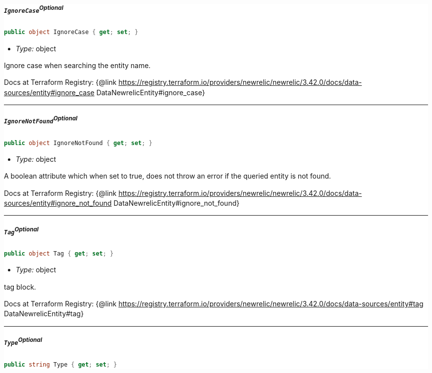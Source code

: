 
##### `IgnoreCase`<sup>Optional</sup> <a name="IgnoreCase" id="@cdktf/provider-newrelic.dataNewrelicEntity.DataNewrelicEntityConfig.property.ignoreCase"></a>

```csharp
public object IgnoreCase { get; set; }
```

- *Type:* object

Ignore case when searching the entity name.

Docs at Terraform Registry: {@link https://registry.terraform.io/providers/newrelic/newrelic/3.42.0/docs/data-sources/entity#ignore_case DataNewrelicEntity#ignore_case}

---

##### `IgnoreNotFound`<sup>Optional</sup> <a name="IgnoreNotFound" id="@cdktf/provider-newrelic.dataNewrelicEntity.DataNewrelicEntityConfig.property.ignoreNotFound"></a>

```csharp
public object IgnoreNotFound { get; set; }
```

- *Type:* object

A boolean attribute which when set to true, does not throw an error if the queried entity is not found.

Docs at Terraform Registry: {@link https://registry.terraform.io/providers/newrelic/newrelic/3.42.0/docs/data-sources/entity#ignore_not_found DataNewrelicEntity#ignore_not_found}

---

##### `Tag`<sup>Optional</sup> <a name="Tag" id="@cdktf/provider-newrelic.dataNewrelicEntity.DataNewrelicEntityConfig.property.tag"></a>

```csharp
public object Tag { get; set; }
```

- *Type:* object

tag block.

Docs at Terraform Registry: {@link https://registry.terraform.io/providers/newrelic/newrelic/3.42.0/docs/data-sources/entity#tag DataNewrelicEntity#tag}

---

##### `Type`<sup>Optional</sup> <a name="Type" id="@cdktf/provider-newrelic.dataNewrelicEntity.DataNewrelicEntityConfig.property.type"></a>

```csharp
public string Type { get; set; }
```
